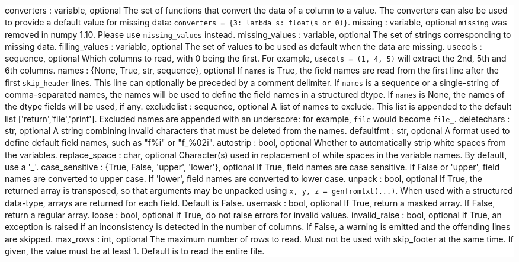 converters : variable, optional
    The set of functions that convert the data of a column to a value.
    The converters can also be used to provide a default value
    for missing data: ``converters = {3: lambda s: float(s or 0)}``.
missing : variable, optional
    `missing` was removed in numpy 1.10. Please use `missing_values`
    instead.
missing_values : variable, optional
    The set of strings corresponding to missing data.
filling_values : variable, optional
    The set of values to be used as default when the data are missing.
usecols : sequence, optional
    Which columns to read, with 0 being the first.  For example,
    ``usecols = (1, 4, 5)`` will extract the 2nd, 5th and 6th columns.
names : {None, True, str, sequence}, optional
    If `names` is True, the field names are read from the first line after
    the first `skip_header` lines. This line can optionally be preceded
    by a comment delimiter. If `names` is a sequence or a single-string of
    comma-separated names, the names will be used to define the field names
    in a structured dtype. If `names` is None, the names of the dtype
    fields will be used, if any.
excludelist : sequence, optional
    A list of names to exclude. This list is appended to the default list
    ['return','file','print']. Excluded names are appended with an
    underscore: for example, `file` would become `file_`.
deletechars : str, optional
    A string combining invalid characters that must be deleted from the
    names.
defaultfmt : str, optional
    A format used to define default field names, such as "f%i" or "f_%02i".
autostrip : bool, optional
    Whether to automatically strip white spaces from the variables.
replace_space : char, optional
    Character(s) used in replacement of white spaces in the variable
    names. By default, use a '_'.
case_sensitive : {True, False, 'upper', 'lower'}, optional
    If True, field names are case sensitive.
    If False or 'upper', field names are converted to upper case.
    If 'lower', field names are converted to lower case.
unpack : bool, optional
    If True, the returned array is transposed, so that arguments may be
    unpacked using ``x, y, z = genfromtxt(...)``.  When used with a
    structured data-type, arrays are returned for each field.
    Default is False.
usemask : bool, optional
    If True, return a masked array.
    If False, return a regular array.
loose : bool, optional
    If True, do not raise errors for invalid values.
invalid_raise : bool, optional
    If True, an exception is raised if an inconsistency is detected in the
    number of columns.
    If False, a warning is emitted and the offending lines are skipped.
max_rows : int,  optional
    The maximum number of rows to read. Must not be used with skip_footer
    at the same time.  If given, the value must be at least 1. Default is
    to read the entire file.
